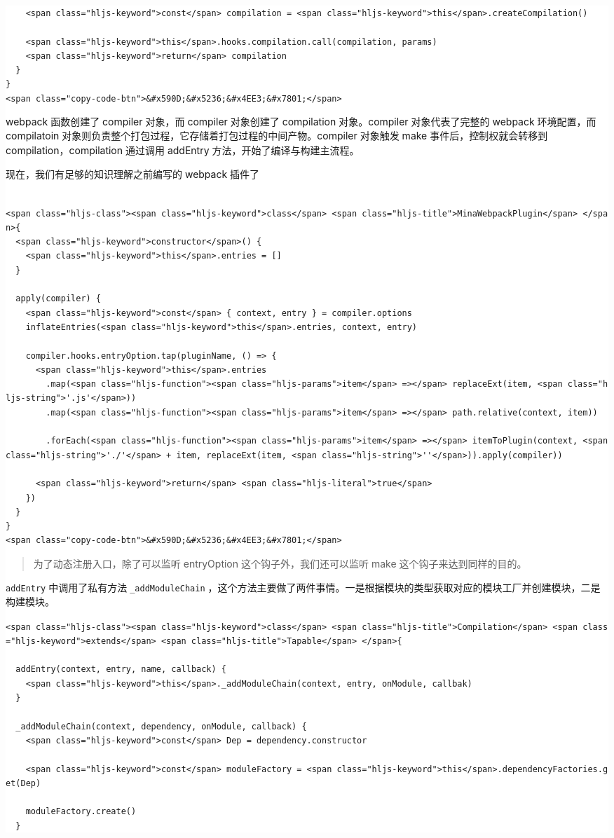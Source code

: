 ```
    <span class="hljs-keyword">const</span> compilation = <span class="hljs-keyword">this</span>.createCompilation()

    <span class="hljs-keyword">this</span>.hooks.compilation.call(compilation, params)
    <span class="hljs-keyword">return</span> compilation
  }
}
<span class="copy-code-btn">&#x590D;&#x5236;&#x4EE3;&#x7801;</span>
```

webpack 函数创建了 compiler 对象，而 compiler 对象创建了 compilation 对象。compiler 对象代表了完整的 webpack 环境配置，而 compilatoin 对象则负责整个打包过程，它存储着打包过程的中间产物。compiler 对象触发 make 事件后，控制权就会转移到 compilation，compilation 通过调用 addEntry 方法，开始了编译与构建主流程。

现在，我们有足够的知识理解之前编写的 webpack 插件了

```

<span class="hljs-class"><span class="hljs-keyword">class</span> <span class="hljs-title">MinaWebpackPlugin</span> </span>{
  <span class="hljs-keyword">constructor</span>() {
    <span class="hljs-keyword">this</span>.entries = []
  }

  apply(compiler) {
    <span class="hljs-keyword">const</span> { context, entry } = compiler.options
    inflateEntries(<span class="hljs-keyword">this</span>.entries, context, entry)

    compiler.hooks.entryOption.tap(pluginName, () => {
      <span class="hljs-keyword">this</span>.entries
        .map(<span class="hljs-function"><span class="hljs-params">item</span> =></span> replaceExt(item, <span class="hljs-string">'.js'</span>))
        .map(<span class="hljs-function"><span class="hljs-params">item</span> =></span> path.relative(context, item))

        .forEach(<span class="hljs-function"><span class="hljs-params">item</span> =></span> itemToPlugin(context, <span class="hljs-string">'./'</span> + item, replaceExt(item, <span class="hljs-string">''</span>)).apply(compiler))

      <span class="hljs-keyword">return</span> <span class="hljs-literal">true</span>
    })
  }
}
<span class="copy-code-btn">&#x590D;&#x5236;&#x4EE3;&#x7801;</span>
```

> 为了动态注册入口，除了可以监听 entryOption 这个钩子外，我们还可以监听 make 这个钩子来达到同样的目的。

`addEntry` 中调用了私有方法 `_addModuleChain` ，这个方法主要做了两件事情。一是根据模块的类型获取对应的模块工厂并创建模块，二是构建模块。

```
<span class="hljs-class"><span class="hljs-keyword">class</span> <span class="hljs-title">Compilation</span> <span class="hljs-keyword">extends</span> <span class="hljs-title">Tapable</span> </span>{

  addEntry(context, entry, name, callback) {
    <span class="hljs-keyword">this</span>._addModuleChain(context, entry, onModule, callbak)
  }

  _addModuleChain(context, dependency, onModule, callback) {
    <span class="hljs-keyword">const</span> Dep = dependency.constructor

    <span class="hljs-keyword">const</span> moduleFactory = <span class="hljs-keyword">this</span>.dependencyFactories.get(Dep)

    moduleFactory.create()
  }
```